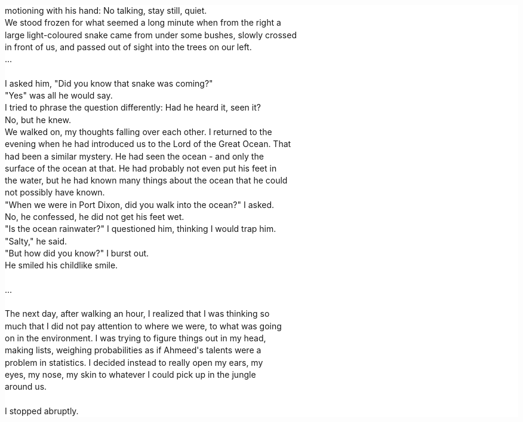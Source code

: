 motioning with his hand: No talking, stay still, quiet.
<br>
We stood frozen for what seemed a long minute when from the right a
<br>
large light-coloured snake came from under some bushes, slowly crossed
<br>
in front of us, and passed out of sight into the trees on our left.
<br>
...
<br>
<br>
I asked him, "Did you know that snake was coming?"
<br>
"Yes" was all he would say.
<br>
I tried to phrase the question differently: Had he heard it, seen it?
<br>
No, but he knew.
<br>
We walked on, my thoughts falling over each other. I returned to the
<br>
evening when he had introduced us to the Lord of the Great Ocean. That
<br>
had been a similar mystery. He had seen the ocean - and only the
<br>
surface of the ocean at that. He had probably not even put his feet in
<br>
the water, but he had known many things about the ocean that he could
<br>
not possibly have known.
<br>
"When we were in Port Dixon, did you walk into the ocean?" I asked.
<br>
No, he confessed, he did not get his feet wet.
<br>
"Is the ocean rainwater?" I questioned him, thinking I would trap him.
<br>
"Salty," he said.
<br>
"But how did you know?" I burst out.
<br>
He smiled his childlike smile.
<br>
<br>
...
<br>
<br>
The next day, after walking an hour, I realized that I was thinking so
<br>
much that I did not pay attention to where we were, to what was going
<br>
on in the environment. I was trying to figure things out in my head,
<br>
making lists, weighing probabilities as if Ahmeed's talents were a
<br>
problem in statistics. I decided instead to really open my ears, my
<br>
eyes, my nose, my skin to whatever I could pick up in the jungle
<br>
around us.
<br>
<br>
I stopped abruptly.
<br>